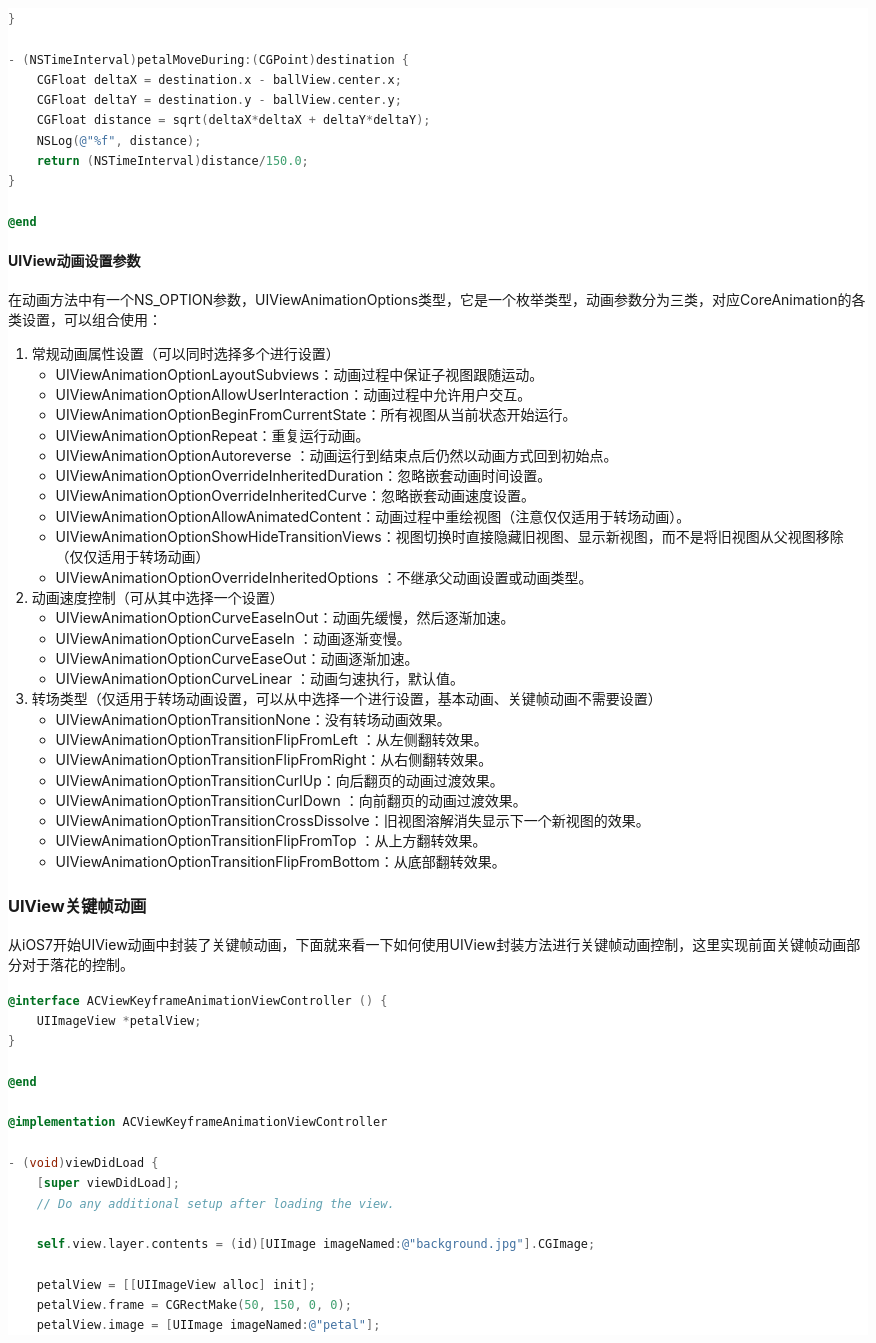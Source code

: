 ```objectivec
}

- (NSTimeInterval)petalMoveDuring:(CGPoint)destination {
    CGFloat deltaX = destination.x - ballView.center.x;
    CGFloat deltaY = destination.y - ballView.center.y;
    CGFloat distance = sqrt(deltaX*deltaX + deltaY*deltaY);
    NSLog(@"%f", distance);
    return (NSTimeInterval)distance/150.0;
}

@end
```

#### UIView动画设置参数

在动画方法中有一个NS_OPTION参数，UIViewAnimationOptions类型，它是一个枚举类型，动画参数分为三类，对应CoreAnimation的各类设置，可以组合使用：

1. 常规动画属性设置（可以同时选择多个进行设置）
	* UIViewAnimationOptionLayoutSubviews：动画过程中保证子视图跟随运动。
	* UIViewAnimationOptionAllowUserInteraction：动画过程中允许用户交互。
	* UIViewAnimationOptionBeginFromCurrentState：所有视图从当前状态开始运行。
	* UIViewAnimationOptionRepeat：重复运行动画。
	* UIViewAnimationOptionAutoreverse ：动画运行到结束点后仍然以动画方式回到初始点。
	* UIViewAnimationOptionOverrideInheritedDuration：忽略嵌套动画时间设置。
	* UIViewAnimationOptionOverrideInheritedCurve：忽略嵌套动画速度设置。
	* UIViewAnimationOptionAllowAnimatedContent：动画过程中重绘视图（注意仅仅适用于转场动画）。 
	* UIViewAnimationOptionShowHideTransitionViews：视图切换时直接隐藏旧视图、显示新视图，而不是将旧视图从父视图移除（仅仅适用于转场动画）
	* UIViewAnimationOptionOverrideInheritedOptions ：不继承父动画设置或动画类型。
2. 动画速度控制（可从其中选择一个设置）
	* UIViewAnimationOptionCurveEaseInOut：动画先缓慢，然后逐渐加速。
	* UIViewAnimationOptionCurveEaseIn ：动画逐渐变慢。
	* UIViewAnimationOptionCurveEaseOut：动画逐渐加速。
	* UIViewAnimationOptionCurveLinear ：动画匀速执行，默认值。
3. 转场类型（仅适用于转场动画设置，可以从中选择一个进行设置，基本动画、关键帧动画不需要设置）
	* UIViewAnimationOptionTransitionNone：没有转场动画效果。
	* UIViewAnimationOptionTransitionFlipFromLeft ：从左侧翻转效果。
	* UIViewAnimationOptionTransitionFlipFromRight：从右侧翻转效果。
	* UIViewAnimationOptionTransitionCurlUp：向后翻页的动画过渡效果。   
	* UIViewAnimationOptionTransitionCurlDown ：向前翻页的动画过渡效果。   
	* UIViewAnimationOptionTransitionCrossDissolve：旧视图溶解消失显示下一个新视图的效果。   
	* UIViewAnimationOptionTransitionFlipFromTop ：从上方翻转效果。   
	* UIViewAnimationOptionTransitionFlipFromBottom：从底部翻转效果。

### UIView关键帧动画

从iOS7开始UIView动画中封装了关键帧动画，下面就来看一下如何使用UIView封装方法进行关键帧动画控制，这里实现前面关键帧动画部分对于落花的控制。

```objectivec
@interface ACViewKeyframeAnimationViewController () {
    UIImageView *petalView;
}

@end

@implementation ACViewKeyframeAnimationViewController

- (void)viewDidLoad {
    [super viewDidLoad];
    // Do any additional setup after loading the view.
    
    self.view.layer.contents = (id)[UIImage imageNamed:@"background.jpg"].CGImage;
    
    petalView = [[UIImageView alloc] init];
    petalView.frame = CGRectMake(50, 150, 0, 0);
    petalView.image = [UIImage imageNamed:@"petal"];
```